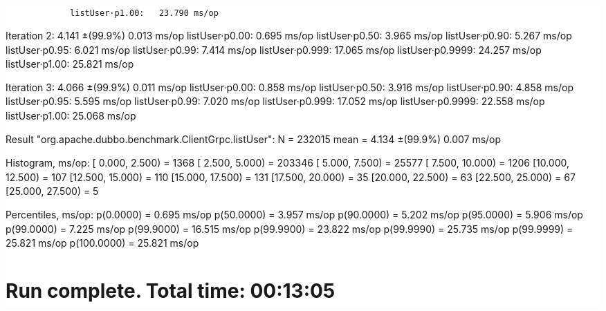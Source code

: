                  listUser·p1.00:   23.790 ms/op

Iteration   2: 4.141 ±(99.9%) 0.013 ms/op
                 listUser·p0.00:   0.695 ms/op
                 listUser·p0.50:   3.965 ms/op
                 listUser·p0.90:   5.267 ms/op
                 listUser·p0.95:   6.021 ms/op
                 listUser·p0.99:   7.414 ms/op
                 listUser·p0.999:  17.065 ms/op
                 listUser·p0.9999: 24.257 ms/op
                 listUser·p1.00:   25.821 ms/op

Iteration   3: 4.066 ±(99.9%) 0.011 ms/op
                 listUser·p0.00:   0.858 ms/op
                 listUser·p0.50:   3.916 ms/op
                 listUser·p0.90:   4.858 ms/op
                 listUser·p0.95:   5.595 ms/op
                 listUser·p0.99:   7.020 ms/op
                 listUser·p0.999:  17.052 ms/op
                 listUser·p0.9999: 22.558 ms/op
                 listUser·p1.00:   25.068 ms/op



Result "org.apache.dubbo.benchmark.ClientGrpc.listUser":
  N = 232015
  mean =      4.134 ±(99.9%) 0.007 ms/op

  Histogram, ms/op:
    [ 0.000,  2.500) = 1368 
    [ 2.500,  5.000) = 203346 
    [ 5.000,  7.500) = 25577 
    [ 7.500, 10.000) = 1206 
    [10.000, 12.500) = 107 
    [12.500, 15.000) = 110 
    [15.000, 17.500) = 131 
    [17.500, 20.000) = 35 
    [20.000, 22.500) = 63 
    [22.500, 25.000) = 67 
    [25.000, 27.500) = 5 

  Percentiles, ms/op:
      p(0.0000) =      0.695 ms/op
     p(50.0000) =      3.957 ms/op
     p(90.0000) =      5.202 ms/op
     p(95.0000) =      5.906 ms/op
     p(99.0000) =      7.225 ms/op
     p(99.9000) =     16.515 ms/op
     p(99.9900) =     23.822 ms/op
     p(99.9990) =     25.735 ms/op
     p(99.9999) =     25.821 ms/op
    p(100.0000) =     25.821 ms/op


# Run complete. Total time: 00:13:05
